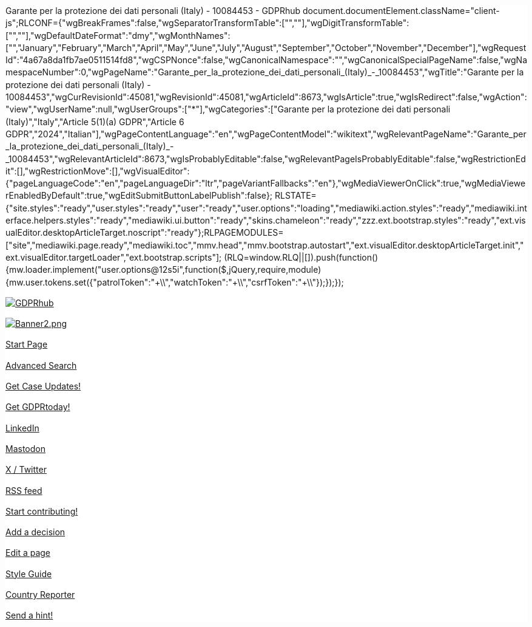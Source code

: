  Garante per la protezione dei dati personali (Italy) - 10084453 - GDPRhub document.documentElement.className="client-js";RLCONF={"wgBreakFrames":false,"wgSeparatorTransformTable":\["",""\],"wgDigitTransformTable":\["",""\],"wgDefaultDateFormat":"dmy","wgMonthNames":\["","January","February","March","April","May","June","July","August","September","October","November","December"\],"wgRequestId":"4a67a8da1fb7ae0511514fd8","wgCSPNonce":false,"wgCanonicalNamespace":"","wgCanonicalSpecialPageName":false,"wgNamespaceNumber":0,"wgPageName":"Garante\_per\_la\_protezione\_dei\_dati\_personali\_(Italy)\_-\_10084453","wgTitle":"Garante per la protezione dei dati personali (Italy) - 10084453","wgCurRevisionId":45081,"wgRevisionId":45081,"wgArticleId":8673,"wgIsArticle":true,"wgIsRedirect":false,"wgAction":"view","wgUserName":null,"wgUserGroups":\["\*"\],"wgCategories":\["Garante per la protezione dei dati personali (Italy)","Italy","Article 5(1)(a) GDPR","Article 6 GDPR","2024","Italian"\],"wgPageContentLanguage":"en","wgPageContentModel":"wikitext","wgRelevantPageName":"Garante\_per\_la\_protezione\_dei\_dati\_personali\_(Italy)\_-\_10084453","wgRelevantArticleId":8673,"wgIsProbablyEditable":false,"wgRelevantPageIsProbablyEditable":false,"wgRestrictionEdit":\[\],"wgRestrictionMove":\[\],"wgVisualEditor":{"pageLanguageCode":"en","pageLanguageDir":"ltr","pageVariantFallbacks":"en"},"wgMediaViewerOnClick":true,"wgMediaViewerEnabledByDefault":true,"wgEditSubmitButtonLabelPublish":false}; RLSTATE={"site.styles":"ready","user.styles":"ready","user":"ready","user.options":"loading","mediawiki.action.styles":"ready","mediawiki.interface.helpers.styles":"ready","mediawiki.ui.button":"ready","skins.chameleon":"ready","zzz.ext.bootstrap.styles":"ready","ext.visualEditor.desktopArticleTarget.noscript":"ready"};RLPAGEMODULES=\["site","mediawiki.page.ready","mediawiki.toc","mmv.head","mmv.bootstrap.autostart","ext.visualEditor.desktopArticleTarget.init","ext.visualEditor.targetLoader","ext.bootstrap.scripts"\]; (RLQ=window.RLQ||\[\]).push(function(){mw.loader.implement("user.options@12s5i",function($,jQuery,require,module){mw.user.tokens.set({"patrolToken":"+\\\\","watchToken":"+\\\\","csrfToken":"+\\\\"});});});                    

[![GDPRhub](/images/gdprhub_v5_150.png)](/index.php?title=Welcome_to_GDPRhub "Visit the main page")

[![Banner2.png](/images/5/57/Banner2.png)](https://gdprhub.eu/index.php?title=GDPRtoday)

[Start Page](/index.php?title=Welcome_to_GDPRhub)

[Advanced Search](/index.php?title=Advanced_Search)

[Get Case Updates!](#)

[Get GDPRtoday!](/index.php?title=GDPRtoday)

[LinkedIn](https://www.linkedin.com/showcase/gdprhub)

[Mastodon](https://mastodon.social/@GDPRhub)

[X / Twitter](https://www.twitter.com/GDPRhub)

[RSS feed](https://gdprhub.eu/index.php?title=Special:NewPages&feed=atom&hideredirs=1&limit=10&render=1)

[Start contributing!](#)

[Add a decision](/index.php?title=How_to_add_a_new_decision)

[Edit a page](/index.php?title=How_to_edit_a_page_on_GDPRhub)

[Style Guide](/index.php?title=GDPRhub_style_guide)

[Country Reporter](https://gdprmgmt.noyb.eu/become_country_reporter)

[Send a hint!](mailto:GDPRhub@noyb.eu?subject=GDPRhub%20-%20hint&body=Thank%20you%20for%20sending%20us%20a%20hint!%0A%0AIf%20you%20want%20to%20send%20us%20details%20about%20a%20case%20that%20is%20not%20on%20GDPRhub%20yet%2C%20please%20fill%20out%20the%20form%20below!%0AIf%20you%20want%20to%20send%20us%20any%20other%20information%2C%20just%20delete%20this%20text.%0A%0A%3D%3D%3D%20General%20Details%20%3D%3D%3D%0A%0ALink%20to%20the%20decision%20\(attach%20document%20if%20not%20public\)%3A%0ADPA%2FCourt%3A%0ACountry%3A%0ADate%3A%0A%0A%3D%3D%3D%20Factual%20Summary%20in%20English%20%3D%3D%3D%0A%0A-%3E%20What%20happened%20in%20this%20case%3F%0A%0A%3D%3D%3D%20Summary%20of%20the%20Dispute%20in%20English%20%3D%3D%3D%0A%0A-%3E%20What%20was%20the%20core%20dispute%20about%3F%0A%0A%3D%3D%3D%20Summary%20of%20the%20Holding%20in%20English%20%3D%3D%3D%0A%0A-%3E%20What%20is%20the%20core%20take%20away%20from%20the%20decision%3F%0A%0A%0AThank%20you%20for%20your%20support!%0Anoyb.eu%20team)
